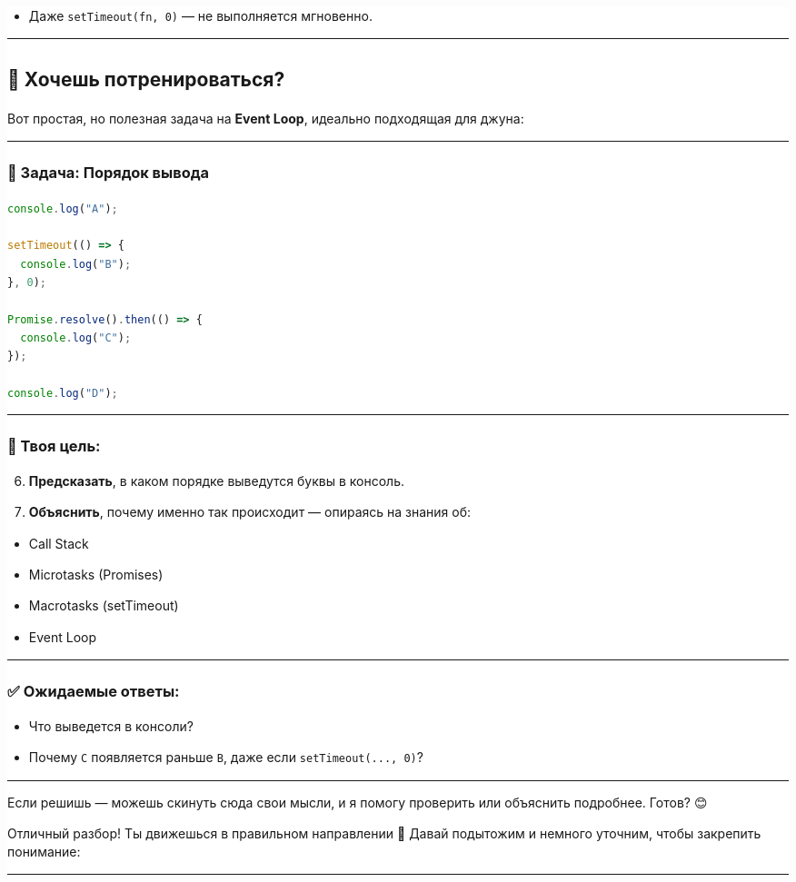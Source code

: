 - Даже `setTimeout(fn, 0)` — не выполняется мгновенно.

---

## 🧠 Хочешь потренироваться?

Вот простая, но полезная задача на **Event Loop**, идеально подходящая для джуна:

---

### 📘 Задача: **Порядок вывода**

```JavaScript
console.log("A");

setTimeout(() => {
  console.log("B");
}, 0);

Promise.resolve().then(() => {
  console.log("C");
});

console.log("D");
```


---

### 🧠 Твоя цель:

6. **Предсказать**, в каком порядке выведутся буквы в консоль.

7. **Объяснить**, почему именно так происходит — опираясь на знания об:

  - Call Stack

  - Microtasks (Promises)

  - Macrotasks (setTimeout)

  - Event Loop

---

### ✅ Ожидаемые ответы:

- Что выведется в консоли?

- Почему `C` появляется раньше `B`, даже если `setTimeout(..., 0)`?

---

Если решишь — можешь скинуть сюда свои мысли, и я помогу проверить или объяснить подробнее. Готов? 😊

Отличный разбор! Ты движешься в правильном направлении 💪 Давай подытожим и немного уточним, чтобы закрепить понимание:

---